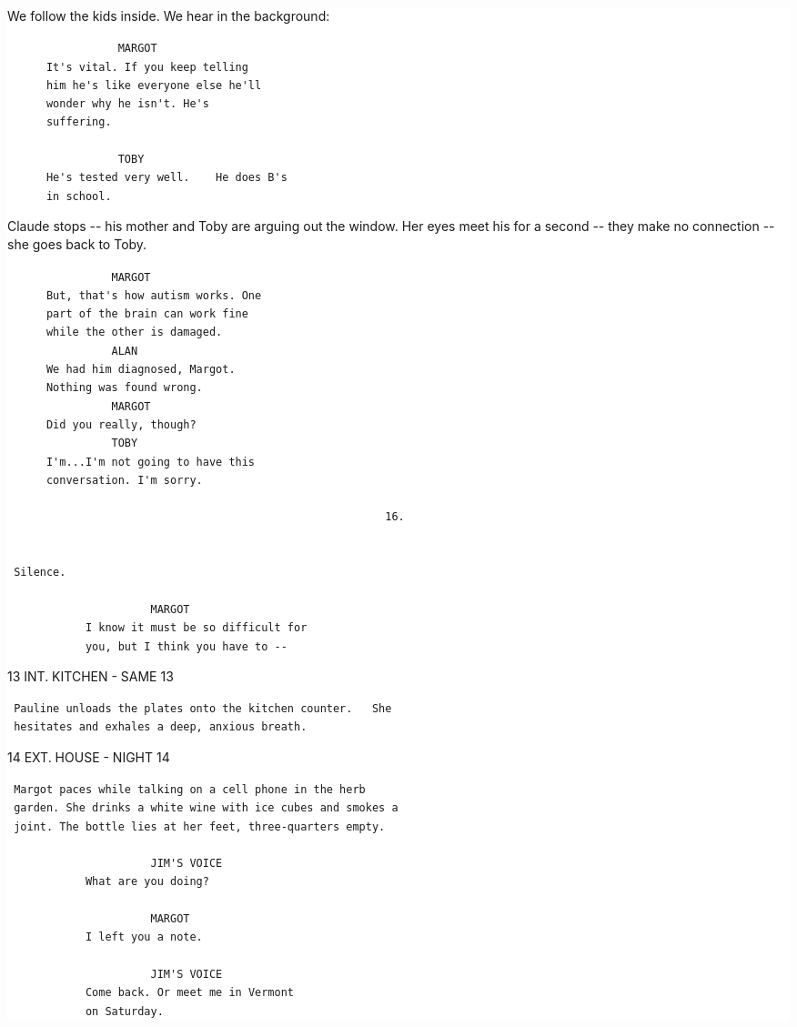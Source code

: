 We follow the kids inside.   We hear in the background:

                     MARGOT
          It's vital. If you keep telling
          him he's like everyone else he'll
          wonder why he isn't. He's
          suffering.

                     TOBY
          He's tested very well.    He does B's
          in school.

Claude stops -- his mother and Toby are arguing out the
window. Her eyes meet his for a second -- they make no
connection -- she goes back to Toby.

                    MARGOT
          But, that's how autism works. One
          part of the brain can work fine
          while the other is damaged.
                    ALAN
          We had him diagnosed, Margot.
          Nothing was found wrong.
                    MARGOT
          Did you really, though?
                    TOBY
          I'm...I'm not going to have this
          conversation. I'm sorry.

                                                              16.


     Silence.

                          MARGOT
                I know it must be so difficult for
                you, but I think you have to --

13   INT. KITCHEN - SAME                                          13

     Pauline unloads the plates onto the kitchen counter.   She
     hesitates and exhales a deep, anxious breath.

14   EXT. HOUSE - NIGHT                                           14

     Margot paces while talking on a cell phone in the herb
     garden. She drinks a white wine with ice cubes and smokes a
     joint. The bottle lies at her feet, three-quarters empty.

                          JIM'S VOICE
                What are you doing?

                          MARGOT
                I left you a note.

                          JIM'S VOICE
                Come back. Or meet me in Vermont
                on Saturday.
